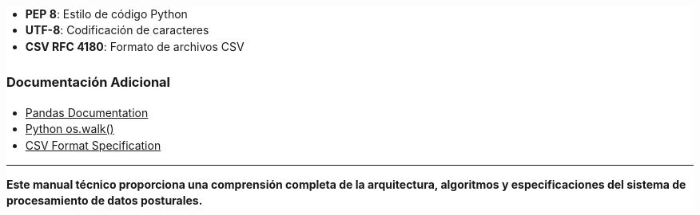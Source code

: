 - **PEP 8**: Estilo de código Python
- **UTF-8**: Codificación de caracteres
- **CSV RFC 4180**: Formato de archivos CSV

### Documentación Adicional

- [Pandas Documentation](https://pandas.pydata.org/docs/)
- [Python os.walk()](https://docs.python.org/3/library/os.html#os.walk)
- [CSV Format Specification](https://tools.ietf.org/html/rfc4180)

---

**Este manual técnico proporciona una comprensión completa de la arquitectura, algoritmos y especificaciones del sistema de procesamiento de datos posturales.**
